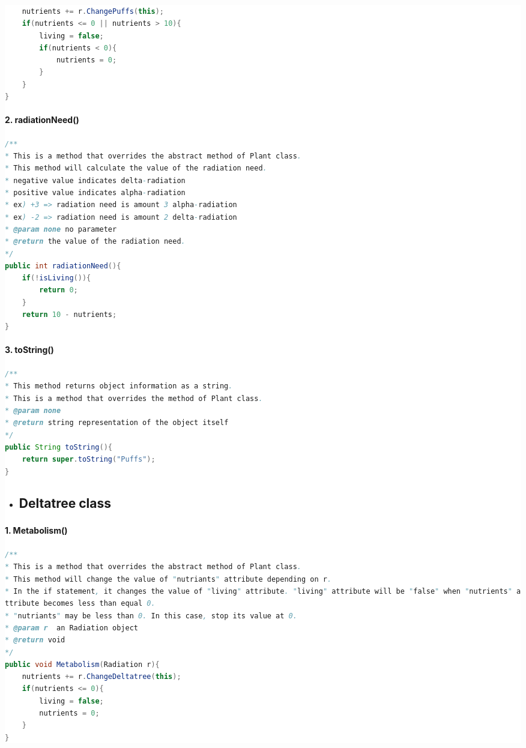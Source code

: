 ```Java
    nutrients += r.ChangePuffs(this);
    if(nutrients <= 0 || nutrients > 10){
        living = false;
        if(nutrients < 0){
            nutrients = 0;
        }
    }
}
```
#### 2. radiationNeed()
```Java
/** 
* This is a method that overrides the abstract method of Plant class.
* This method will calculate the value of the radiation need.
* negative value indicates delta-radiation
* positive value indicates alpha-radiation
* ex) +3 => radiation need is amount 3 alpha-radiation
* ex) -2 => radiation need is amount 2 delta-radiation
* @param none no parameter 
* @return the value of the radiation need. 
*/
public int radiationNeed(){
    if(!isLiving()){
        return 0;
    }
    return 10 - nutrients;
}
```
#### 3. toString()
```Java
/** 
* This method returns object information as a string.
* This is a method that overrides the method of Plant class.
* @param none 
* @return string representation of the object itself
*/
public String toString(){
    return super.toString("Puffs");
}
```

- ## Deltatree class
#### 1. Metabolism()
```Java
/** 
* This is a method that overrides the abstract method of Plant class. 
* This method will change the value of "nutriants" attribute depending on r.
* In the if statement, it changes the value of "living" attribute. "living" attribute will be "false" when "nutrients" attribute becomes less than equal 0.
* "nutriants" may be less than 0. In this case, stop its value at 0.
* @param r  an Radiation object
* @return void 
*/
public void Metabolism(Radiation r){
    nutrients += r.ChangeDeltatree(this);
    if(nutrients <= 0){
        living = false;
        nutrients = 0;
    }
}
```
